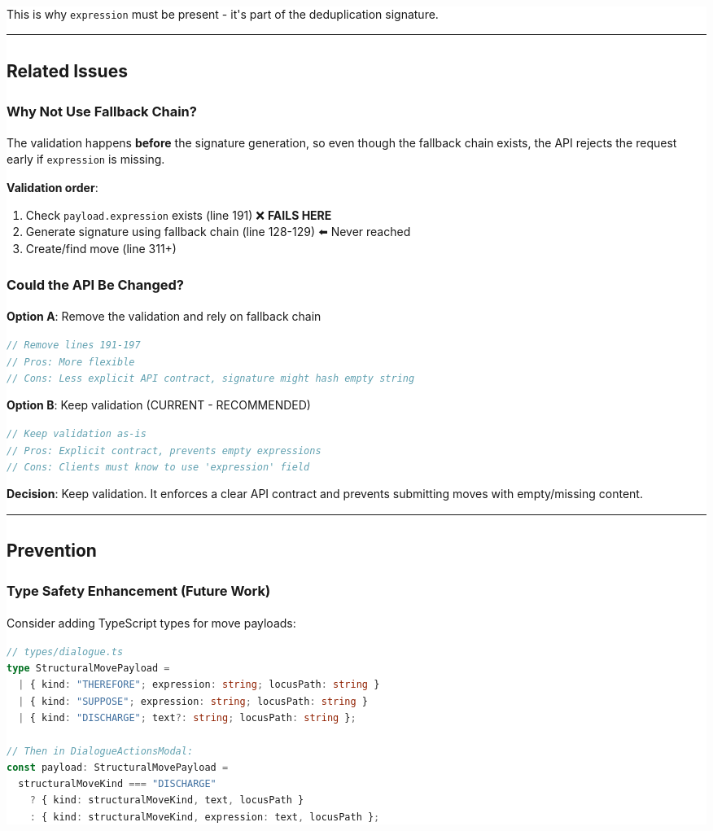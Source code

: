 This is why `expression` must be present - it's part of the deduplication signature.

---

## Related Issues

### Why Not Use Fallback Chain?

The validation happens **before** the signature generation, so even though the fallback chain exists, the API rejects the request early if `expression` is missing.

**Validation order**:
1. Check `payload.expression` exists (line 191) ❌ **FAILS HERE**
2. Generate signature using fallback chain (line 128-129) ⬅️ Never reached
3. Create/find move (line 311+)

### Could the API Be Changed?

**Option A**: Remove the validation and rely on fallback chain
```typescript
// Remove lines 191-197
// Pros: More flexible
// Cons: Less explicit API contract, signature might hash empty string
```

**Option B**: Keep validation (CURRENT - RECOMMENDED)
```typescript
// Keep validation as-is
// Pros: Explicit contract, prevents empty expressions
// Cons: Clients must know to use 'expression' field
```

**Decision**: Keep validation. It enforces a clear API contract and prevents submitting moves with empty/missing content.

---

## Prevention

### Type Safety Enhancement (Future Work)

Consider adding TypeScript types for move payloads:

```typescript
// types/dialogue.ts
type StructuralMovePayload = 
  | { kind: "THEREFORE"; expression: string; locusPath: string }
  | { kind: "SUPPOSE"; expression: string; locusPath: string }
  | { kind: "DISCHARGE"; text?: string; locusPath: string };

// Then in DialogueActionsModal:
const payload: StructuralMovePayload = 
  structuralMoveKind === "DISCHARGE"
    ? { kind: structuralMoveKind, text, locusPath }
    : { kind: structuralMoveKind, expression: text, locusPath };
```
